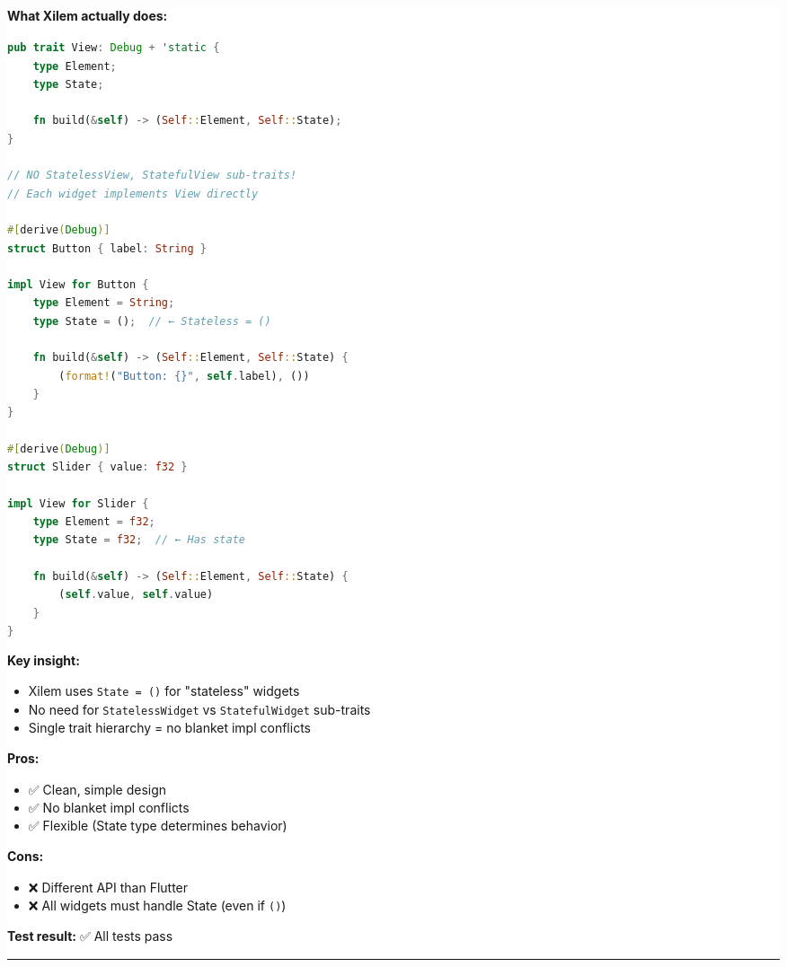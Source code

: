 **What Xilem actually does:**

```rust
pub trait View: Debug + 'static {
    type Element;
    type State;

    fn build(&self) -> (Self::Element, Self::State);
}

// NO StatelessView, StatefulView sub-traits!
// Each widget implements View directly

#[derive(Debug)]
struct Button { label: String }

impl View for Button {
    type Element = String;
    type State = ();  // ← Stateless = ()

    fn build(&self) -> (Self::Element, Self::State) {
        (format!("Button: {}", self.label), ())
    }
}

#[derive(Debug)]
struct Slider { value: f32 }

impl View for Slider {
    type Element = f32;
    type State = f32;  // ← Has state

    fn build(&self) -> (Self::Element, Self::State) {
        (self.value, self.value)
    }
}
```

**Key insight:**
- Xilem uses `State = ()` for "stateless" widgets
- No need for `StatelessWidget` vs `StatefulWidget` sub-traits
- Single trait hierarchy = no blanket impl conflicts

**Pros:**
- ✅ Clean, simple design
- ✅ No blanket impl conflicts
- ✅ Flexible (State type determines behavior)

**Cons:**
- ❌ Different API than Flutter
- ❌ All widgets must handle State (even if `()`)

**Test result:** ✅ All tests pass

---